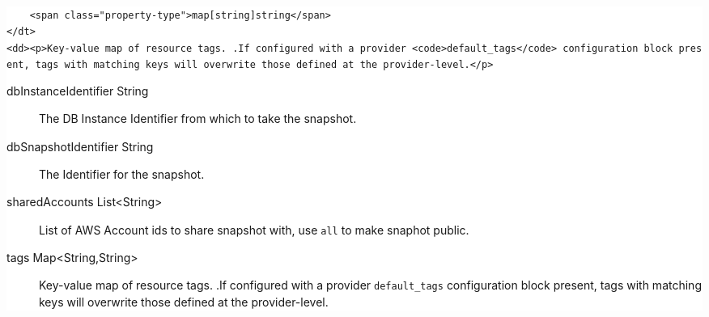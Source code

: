         <span class="property-type">map[string]string</span>
    </dt>
    <dd><p>Key-value map of resource tags. .If configured with a provider <code>default_tags</code> configuration block present, tags with matching keys will overwrite those defined at the provider-level.</p>
</dd></dl>
</pulumi-choosable>
</div>

<div>
<pulumi-choosable type="language" values="java">
<dl class="resources-properties"><dt class="property-required property-replacement"
            title="Required">
        <span id="dbinstanceidentifier_java">
<a data-swiftype-name="resource-property" data-swiftype-type="text" href="#dbinstanceidentifier_java" style="color: inherit; text-decoration: inherit;">db<wbr>Instance<wbr>Identifier</a>
</span>
        <span class="property-indicator"></span>
        <span class="property-type">String</span>
    </dt>
    <dd><p>The DB Instance Identifier from which to take the snapshot.</p>
</dd><dt class="property-required property-replacement"
            title="Required">
        <span id="dbsnapshotidentifier_java">
<a data-swiftype-name="resource-property" data-swiftype-type="text" href="#dbsnapshotidentifier_java" style="color: inherit; text-decoration: inherit;">db<wbr>Snapshot<wbr>Identifier</a>
</span>
        <span class="property-indicator"></span>
        <span class="property-type">String</span>
    </dt>
    <dd><p>The Identifier for the snapshot.</p>
</dd><dt class="property-optional"
            title="Optional">
        <span id="sharedaccounts_java">
<a data-swiftype-name="resource-property" data-swiftype-type="text" href="#sharedaccounts_java" style="color: inherit; text-decoration: inherit;">shared<wbr>Accounts</a>
</span>
        <span class="property-indicator"></span>
        <span class="property-type">List&lt;String&gt;</span>
    </dt>
    <dd><p>List of AWS Account ids to share snapshot with, use <code>all</code> to make snaphot public.</p>
</dd><dt class="property-optional"
            title="Optional">
        <span id="tags_java">
<a data-swiftype-name="resource-property" data-swiftype-type="text" href="#tags_java" style="color: inherit; text-decoration: inherit;">tags</a>
</span>
        <span class="property-indicator"></span>
        <span class="property-type">Map&lt;String,String&gt;</span>
    </dt>
    <dd><p>Key-value map of resource tags. .If configured with a provider <code>default_tags</code> configuration block present, tags with matching keys will overwrite those defined at the provider-level.</p>
</dd></dl>
</pulumi-choosable>
</div>
